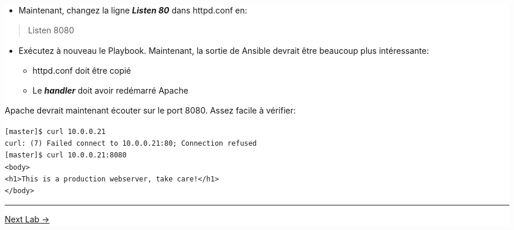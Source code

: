 -   Maintenant, changez la ligne ***Listen 80*** dans httpd.conf en:

> Listen 8080

-   Exécutez à nouveau le Playbook. Maintenant, la sortie de Ansible
     devrait être beaucoup plus intéressante:

    -   httpd.conf doit être copié

    -   Le ***handler*** doit avoir redémarré Apache

Apache devrait maintenant écouter sur le port 8080. Assez facile à
vérifier:
```SHELL
[master]$ curl 10.0.0.21
curl: (7) Failed connect to 10.0.0.21:80; Connection refused
[master]$ curl 10.0.0.21:8080
<body>
<h1>This is a production webserver, take care!</h1>
</body>
```

---
[Next Lab ->](./Lab%206%20-%20Templates.md)
